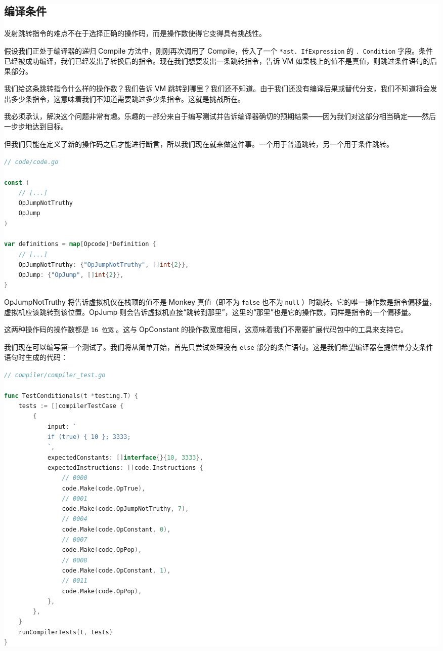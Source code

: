 ## 编译条件

发射跳转指令的难点不在于选择正确的操作码，而是操作数使得它变得具有挑战性。

假设我们正处于编译器的递归 Compile 方法中，刚刚再次调用了 Compile，传入了一个 `*ast. IfExpression` 的 `. Condition` 字段。条件已经被成功编译，我们已经发出了转换后的指令。现在我们想要发出一条跳转指令，告诉 VM 如果栈上的值不是真值，则跳过条件语句的后果部分。

我们给这条跳转指令什么样的操作数？我们告诉 VM 跳转到哪里？我们还不知道。由于我们还没有编译后果或替代分支，我们不知道将会发出多少条指令，这意味着我们不知道需要跳过多少条指令。这就是挑战所在。

我必须承认，解决这个问题非常有趣。乐趣的一部分来自于编写测试并告诉编译器确切的预期结果——因为我们对这部分相当确定——然后一步步地达到目标。

但我们只能在定义了新的操作码之后才能进行断言，所以我们现在就来做这件事。一个用于普通跳转，另一个用于条件跳转。

```Go
// code/code.go

const (
    // [...]
    OpJumpNotTruthy
    OpJump
)

var definitions = map[Opcode]*Definition {
    // [...]
    OpJumpNotTruthy: {"OpJumpNotTruthy", []int{2}},
    OpJump: {"OpJump", []int{2}},
}
```

OpJumpNotTruthy 将告诉虚拟机仅在栈顶的值不是 Monkey 真值（即不为 `false` 也不为 `null` ）时跳转。它的唯一操作数是指令偏移量，虚拟机应该跳转到该位置。OpJump 则会告诉虚拟机直接“跳转到那里”，这里的“那里”也是它的操作数，同样是指令的一个偏移量。

这两种操作码的操作数都是 `16 位宽` 。这与 OpConstant 的操作数宽度相同，这意味着我们不需要扩展代码包中的工具来支持它。

我们现在可以编写第一个测试了。我们将从简单开始，首先只尝试处理没有 `else` 部分的条件语句。这是我们希望编译器在提供单分支条件语句时生成的代码：

```Go
// compiler/compiler_test.go

func TestConditionals(t *testing.T) {
    tests := []compilerTestCase {
        {
            input: `
            if (true) { 10 }; 3333;
            `,
            expectedConstants: []interface{}{10, 3333},
            expectedInstructions: []code.Instructions {
                // 0000
                code.Make(code.OpTrue),
                // 0001
                code.Make(code.OpJumpNotTruthy, 7),
                // 0004
                code.Make(code.OpConstant, 0),
                // 0007
                code.Make(code.OpPop),
                // 0008
                code.Make(code.OpConstant, 1),
                // 0011
                code.Make(code.OpPop),
            },
        },
    }
    runCompilerTests(t, tests)
}
```
